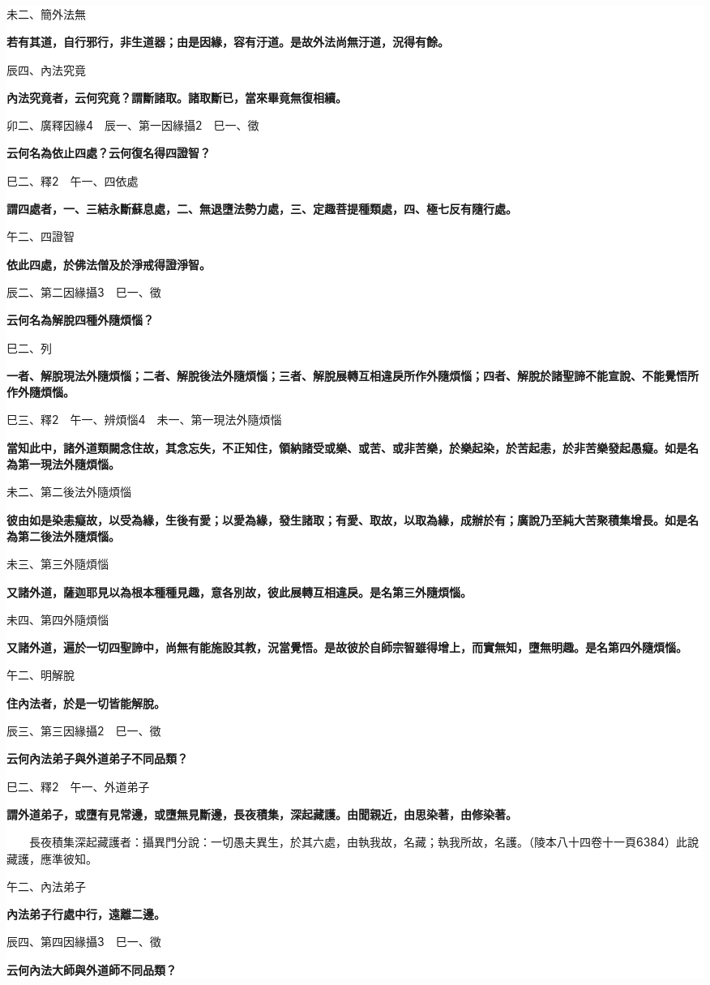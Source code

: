 未二、簡外法無

**若有其道，自行邪行，非生道器；由是因緣，容有汙道。是故外法尚無汙道，況得有餘。**

辰四、內法究竟

**內法究竟者，云何究竟？謂斷諸取。諸取斷已，當來畢竟無復相續。**

卯二、廣釋因緣4　辰一、第一因緣攝2　巳一、徵

**云何名為依止四處？云何復名得四證智？**

巳二、釋2　午一、四依處

**謂四處者，一、三結永斷蘇息處，二、無退墮法勢力處，三、定趣菩提種類處，四、極七反有隨行處。**

午二、四證智

**依此四處，於佛法僧及於淨戒得證淨智。**

辰二、第二因緣攝3　巳一、徵

**云何名為解脫四種外隨煩惱？**

巳二、列

**一者、解脫現法外隨煩惱；二者、解脫後法外隨煩惱；三者、解脫展轉互相違戾所作外隨煩惱；四者、解脫於諸聖諦不能宣說、不能覺悟所作外隨煩惱。**

巳三、釋2　午一、辨煩惱4　未一、第一現法外隨煩惱

**當知此中，諸外道類闕念住故，其念忘失，不正知住，領納諸受或樂、或苦、或非苦樂，於樂起染，於苦起恚，於非苦樂發起愚癡。如是名為第一現法外隨煩惱。**

未二、第二後法外隨煩惱

**彼由如是染恚癡故，以受為緣，生後有愛；以愛為緣，發生諸取；有愛、取故，以取為緣，成辦於有；廣說乃至純大苦聚積集增長。如是名為第二後法外隨煩惱。**

未三、第三外隨煩惱

**又諸外道，薩迦耶見以為根本種種見趣，意各別故，彼此展轉互相違戾。是名第三外隨煩惱。**

未四、第四外隨煩惱

**又諸外道，遍於一切四聖諦中，尚無有能施設其教，況當覺悟。是故彼於自師宗智雖得增上，而實無知，墮無明趣。是名第四外隨煩惱。**

午二、明解脫

**住內法者，於是一切皆能解脫。**

辰三、第三因緣攝2　巳一、徵

**云何內法弟子與外道弟子不同品類？**

巳二、釋2　午一、外道弟子

**謂外道弟子，或墮有見常邊，或墮無見斷邊，長夜積集，深起藏護。由聞親近，由思染著，由修染著。**

　　長夜積集深起藏護者：攝異門分說：一切愚夫異生，於其六處，由執我故，名藏；執我所故，名護。（陵本八十四卷十一頁6384）此說藏護，應準彼知。

午二、內法弟子

**內法弟子行處中行，遠離二邊。**

辰四、第四因緣攝3　巳一、徵

**云何內法大師與外道師不同品類？**
